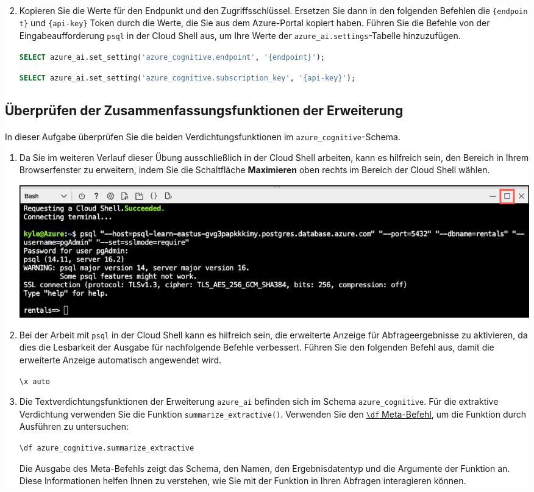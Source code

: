 2. Kopieren Sie die Werte für den Endpunkt und den Zugriffsschlüssel. Ersetzen Sie dann in den folgenden Befehlen die `{endpoint}` und `{api-key}` Token durch die Werte, die Sie aus dem Azure-Portal kopiert haben. Führen Sie die Befehle von der Eingabeaufforderung `psql` in der Cloud Shell aus, um Ihre Werte der `azure_ai.settings`-Tabelle hinzuzufügen.

    ```sql
    SELECT azure_ai.set_setting('azure_cognitive.endpoint', '{endpoint}');
    ```

    ```sql
    SELECT azure_ai.set_setting('azure_cognitive.subscription_key', '{api-key}');
    ```

## Überprüfen der Zusammenfassungsfunktionen der Erweiterung

In dieser Aufgabe überprüfen Sie die beiden Verdichtungsfunktionen im `azure_cognitive`-Schema.

1. Da Sie im weiteren Verlauf dieser Übung ausschließlich in der Cloud Shell arbeiten, kann es hilfreich sein, den Bereich in Ihrem Browserfenster zu erweitern, indem Sie die Schaltfläche **Maximieren** oben rechts im Bereich der Cloud Shell wählen.

    ![Screenshot des Azure Cloud Shell-Fensters mit der Schaltfläche „Maximieren“, die durch eine rote Box hervorgehoben ist.](media/15-azure-cloud-shell-pane-maximize.png)

2. Bei der Arbeit mit `psql` in der Cloud Shell kann es hilfreich sein, die erweiterte Anzeige für Abfrageergebnisse zu aktivieren, da dies die Lesbarkeit der Ausgabe für nachfolgende Befehle verbessert. Führen Sie den folgenden Befehl aus, damit die erweiterte Anzeige automatisch angewendet wird.

    ```sql
    \x auto
    ```

3. Die Textverdichtungsfunktionen der Erweiterung `azure_ai` befinden sich im Schema `azure_cognitive`. Für die extraktive Verdichtung verwenden Sie die Funktion `summarize_extractive()`. Verwenden Sie den [`\df` Meta-Befehl](https://www.postgresql.org/docs/current/app-psql.html#APP-PSQL-META-COMMAND-DF-LC), um die Funktion durch Ausführen zu untersuchen:

    ```sql
    \df azure_cognitive.summarize_extractive
    ```

    Die Ausgabe des Meta-Befehls zeigt das Schema, den Namen, den Ergebnisdatentyp und die Argumente der Funktion an. Diese Informationen helfen Ihnen zu verstehen, wie Sie mit der Funktion in Ihren Abfragen interagieren können.
